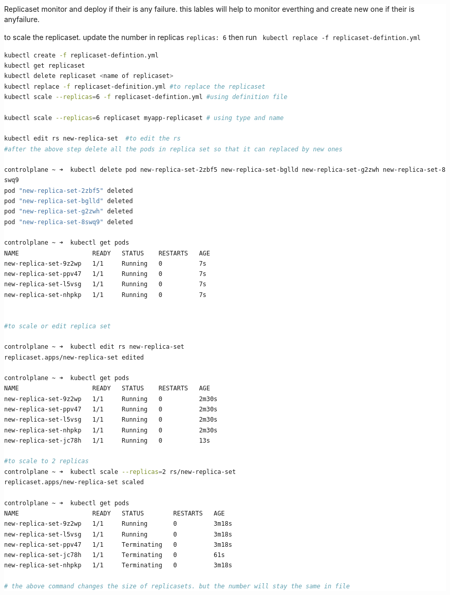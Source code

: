 Replicaset monitor and deploy if their is any failure. 
this lables will help to monitor everthing and create new one if their is anyfailure.

to scale the replicaset. update the number in replicas `replicas: 6`
then run ``` kubectl replace -f replicaset-defintion.yml```

```bash
kubectl create -f replicaset-defintion.yml
kubectl get replicaset
kubectl delete replicaset <name of replicaset>
kubectl replace -f replicaset-definition.yml #to replace the replicaset
kubectl scale --replicas=6 -f replicaset-defintion.yml #using definition file

kubectl scale --replicas=6 replicaset myapp-replicaset # using type and name

kubectl edit rs new-replica-set  #to edit the rs
#after the above step delete all the pods in replica set so that it can replaced by new ones

controlplane ~ ➜  kubectl delete pod new-replica-set-2zbf5 new-replica-set-bglld new-replica-set-g2zwh new-replica-set-8swq9 
pod "new-replica-set-2zbf5" deleted
pod "new-replica-set-bglld" deleted
pod "new-replica-set-g2zwh" deleted
pod "new-replica-set-8swq9" deleted

controlplane ~ ➜  kubectl get pods
NAME                    READY   STATUS    RESTARTS   AGE
new-replica-set-9z2wp   1/1     Running   0          7s
new-replica-set-ppv47   1/1     Running   0          7s
new-replica-set-l5vsg   1/1     Running   0          7s
new-replica-set-nhpkp   1/1     Running   0          7s


#to scale or edit replica set

controlplane ~ ➜  kubectl edit rs new-replica-set 
replicaset.apps/new-replica-set edited

controlplane ~ ➜  kubectl get pods
NAME                    READY   STATUS    RESTARTS   AGE
new-replica-set-9z2wp   1/1     Running   0          2m30s
new-replica-set-ppv47   1/1     Running   0          2m30s
new-replica-set-l5vsg   1/1     Running   0          2m30s
new-replica-set-nhpkp   1/1     Running   0          2m30s
new-replica-set-jc78h   1/1     Running   0          13s

#to scale to 2 replicas
controlplane ~ ➜  kubectl scale --replicas=2 rs/new-replica-set 
replicaset.apps/new-replica-set scaled

controlplane ~ ➜  kubectl get pods
NAME                    READY   STATUS        RESTARTS   AGE
new-replica-set-9z2wp   1/1     Running       0          3m18s
new-replica-set-l5vsg   1/1     Running       0          3m18s
new-replica-set-ppv47   1/1     Terminating   0          3m18s
new-replica-set-jc78h   1/1     Terminating   0          61s
new-replica-set-nhpkp   1/1     Terminating   0          3m18s

# the above command changes the size of replicasets. but the number will stay the same in file
```
